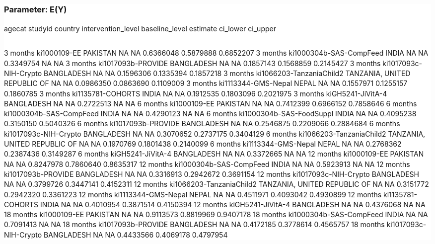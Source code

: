 
### Parameter: E(Y)


agecat      studyid                    country                        intervention_level   baseline_level     estimate    ci_lower    ci_upper
----------  -------------------------  -----------------------------  -------------------  ---------------  ----------  ----------  ----------
3 months    ki1000109-EE               PAKISTAN                       NA                   NA                0.6366048   0.5879888   0.6852207
3 months    ki1000304b-SAS-CompFeed    INDIA                          NA                   NA                0.3349754          NA          NA
3 months    ki1017093b-PROVIDE         BANGLADESH                     NA                   NA                0.1857143   0.1568859   0.2145427
3 months    ki1017093c-NIH-Crypto      BANGLADESH                     NA                   NA                0.1596306   0.1335394   0.1857218
3 months    ki1066203-TanzaniaChild2   TANZANIA, UNITED REPUBLIC OF   NA                   NA                0.0986350   0.0863690   0.1109009
3 months    ki1113344-GMS-Nepal        NEPAL                          NA                   NA                0.1557971   0.1255157   0.1860785
3 months    ki1135781-COHORTS          INDIA                          NA                   NA                0.1912535   0.1803096   0.2021975
3 months    kiGH5241-JiVitA-4          BANGLADESH                     NA                   NA                0.2722513          NA          NA
6 months    ki1000109-EE               PAKISTAN                       NA                   NA                0.7412399   0.6966152   0.7858646
6 months    ki1000304b-SAS-CompFeed    INDIA                          NA                   NA                0.4290123          NA          NA
6 months    ki1000304b-SAS-FoodSuppl   INDIA                          NA                   NA                0.4095238   0.3150150   0.5040326
6 months    ki1017093b-PROVIDE         BANGLADESH                     NA                   NA                0.2546875   0.2209066   0.2884684
6 months    ki1017093c-NIH-Crypto      BANGLADESH                     NA                   NA                0.3070652   0.2737175   0.3404129
6 months    ki1066203-TanzaniaChild2   TANZANIA, UNITED REPUBLIC OF   NA                   NA                0.1970769   0.1801438   0.2140099
6 months    ki1113344-GMS-Nepal        NEPAL                          NA                   NA                0.2768362   0.2387436   0.3149287
6 months    kiGH5241-JiVitA-4          BANGLADESH                     NA                   NA                0.3372665          NA          NA
12 months   ki1000109-EE               PAKISTAN                       NA                   NA                0.8247978   0.7860640   0.8635317
12 months   ki1000304b-SAS-CompFeed    INDIA                          NA                   NA                0.5923913          NA          NA
12 months   ki1017093b-PROVIDE         BANGLADESH                     NA                   NA                0.3316913   0.2942672   0.3691154
12 months   ki1017093c-NIH-Crypto      BANGLADESH                     NA                   NA                0.3799726   0.3447141   0.4152311
12 months   ki1066203-TanzaniaChild2   TANZANIA, UNITED REPUBLIC OF   NA                   NA                0.3151772   0.2942320   0.3361223
12 months   ki1113344-GMS-Nepal        NEPAL                          NA                   NA                0.4511971   0.4093042   0.4930899
12 months   ki1135781-COHORTS          INDIA                          NA                   NA                0.4010954   0.3871514   0.4150394
12 months   kiGH5241-JiVitA-4          BANGLADESH                     NA                   NA                0.4376068          NA          NA
18 months   ki1000109-EE               PAKISTAN                       NA                   NA                0.9113573   0.8819969   0.9407178
18 months   ki1000304b-SAS-CompFeed    INDIA                          NA                   NA                0.7091413          NA          NA
18 months   ki1017093b-PROVIDE         BANGLADESH                     NA                   NA                0.4172185   0.3778614   0.4565757
18 months   ki1017093c-NIH-Crypto      BANGLADESH                     NA                   NA                0.4433566   0.4069178   0.4797954